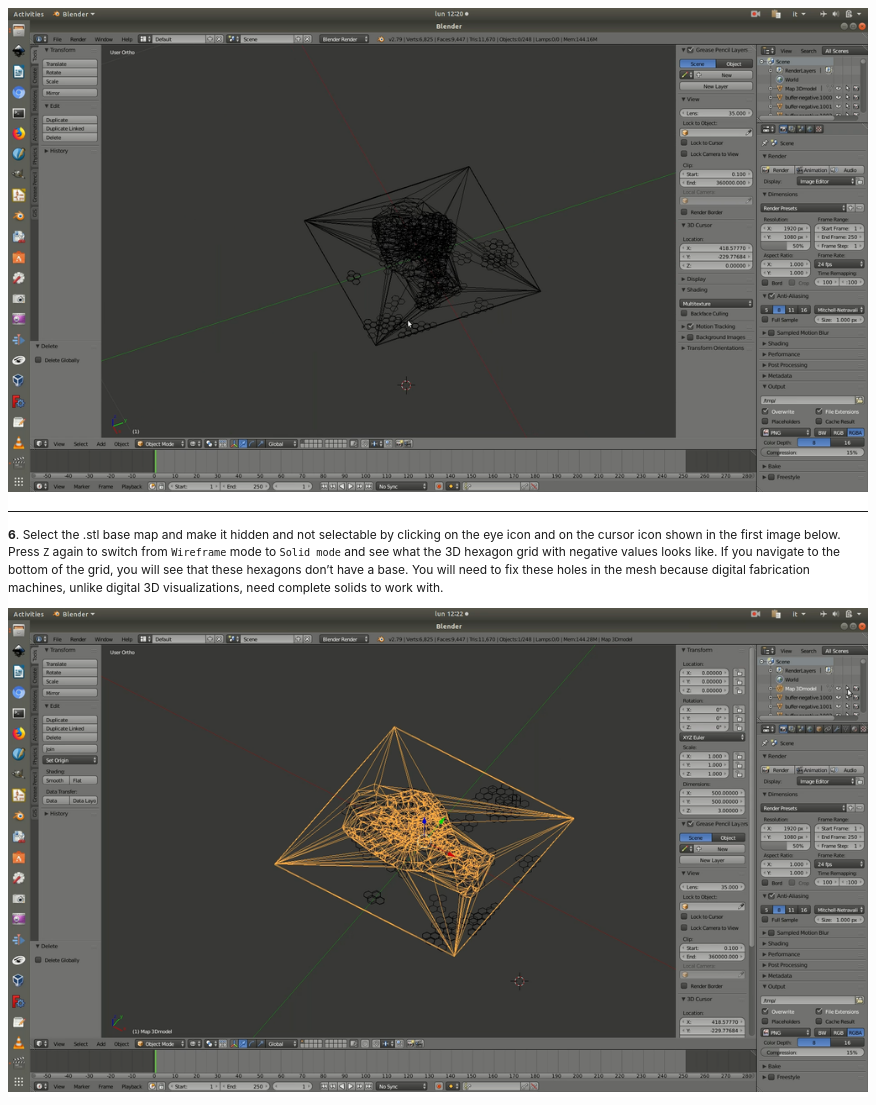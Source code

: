<img src="/cookbook/map/img/4-11.png" />
</div>
<div class="clear"></div>
<hr style="color: #ccc" size="1">

<div>
<p style="font-size: 12px;">
<b>6</b>. Select the .stl base map and make it hidden and not selectable by clicking on the eye icon and on the cursor icon shown in the first image below. Press <code>Z</code> again to switch from <code>Wireframe</code> mode to <code>Solid mode</code> and see what the 3D hexagon grid with negative values looks like.  If you navigate to the bottom of the grid, you will see that these hexagons don’t have a base. You will need to fix these holes in the mesh because digital fabrication machines, unlike digital 3D visualizations, need complete solids to work with. 
</p>
<img src="/cookbook/map/img/4-12.png" />